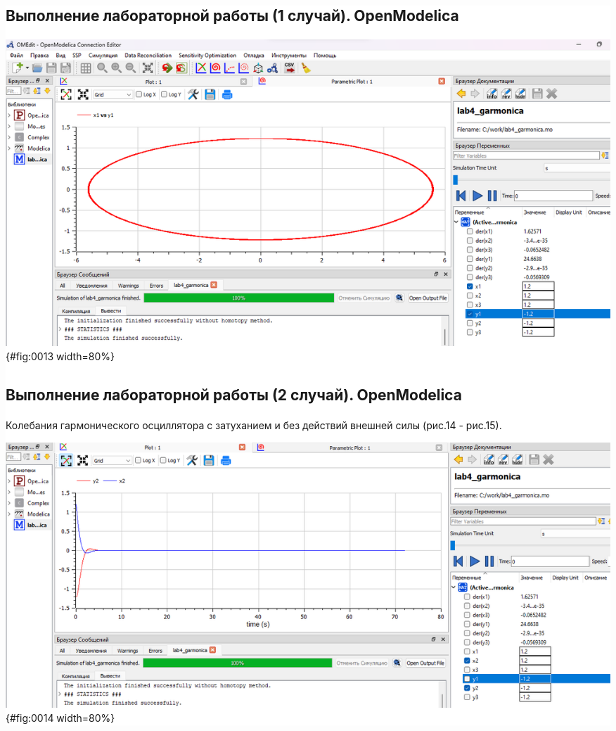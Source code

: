 ## Выполнение лабораторной работы (1 случай). OpenModelica

![Фазовый потрет для колебания гармонического осциллятора без затуханий и без действий внешней силы](image/113.png){#fig:0013 width=80%}

## Выполнение лабораторной работы (2 случай). OpenModelica

Колебания гармонического осциллятора c затуханием и без действий внешней силы (рис.14 - рис.15).

![Решение уравнения для колебания гармонического осциллятора c затуханием и без действий внешней силы](image/112.png){#fig:0014 width=80%}
